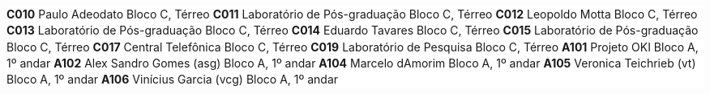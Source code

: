 <tr>
    <td><b>C010</b></td>
    <td>Paulo Adeodato</td>
    <td>Bloco C, Térreo</td>
</tr>
<tr>
    <td><b>C011</b></td>
    <td>Laboratório de Pós-graduação</td>
    <td>Bloco C, Térreo</td>
</tr>
<tr>
    <td><b>C012</b></td>
    <td>Leopoldo Motta</td>
    <td>Bloco C, Térreo</td>
</tr>
<tr>
    <td><b>C013</b></td>
    <td>Laboratório de Pós-graduação</td>
    <td>Bloco C, Térreo</td>
</tr>
<tr>
    <td><b>C014</b></td>
    <td>Eduardo Tavares</td>
    <td>Bloco C, Térreo</td>
</tr>
<tr>
    <td><b>C015</b></td>
    <td>Laboratório de Pós-graduação</td>
    <td>Bloco C, Térreo</td>
</tr>
<tr>
    <td><b>C017</b></td>
    <td>Central Telefônica</td>
    <td>Bloco C, Térreo</td>
</tr>
<tr>
    <td><b>C019</b></td>
    <td>Laboratório de Pesquisa</td>
    <td>Bloco C, Térreo</td>
</tr>
<tr>
    <td><b>A101</b></td>
    <td>Projeto OKI</td>
    <td>Bloco A, 1º andar</td>
</tr>
<tr>
    <td><b>A102</b></td>
    <td>Alex Sandro Gomes (asg)</td>
    <td>Bloco A, 1º andar</td>
</tr>
<tr>
    <td><b>A104</b></td>
    <td>Marcelo dAmorim</td>
    <td>Bloco A, 1º andar</td>
</tr>
<tr>
    <td><b>A105</b></td>
    <td>Veronica Teichrieb (vt)</td>
    <td>Bloco A, 1º andar</td>
</tr>
<tr>
    <td><b>A106</b></td>
    <td>Vinícius Garcia (vcg)</td>
    <td>Bloco A, 1º andar</td>